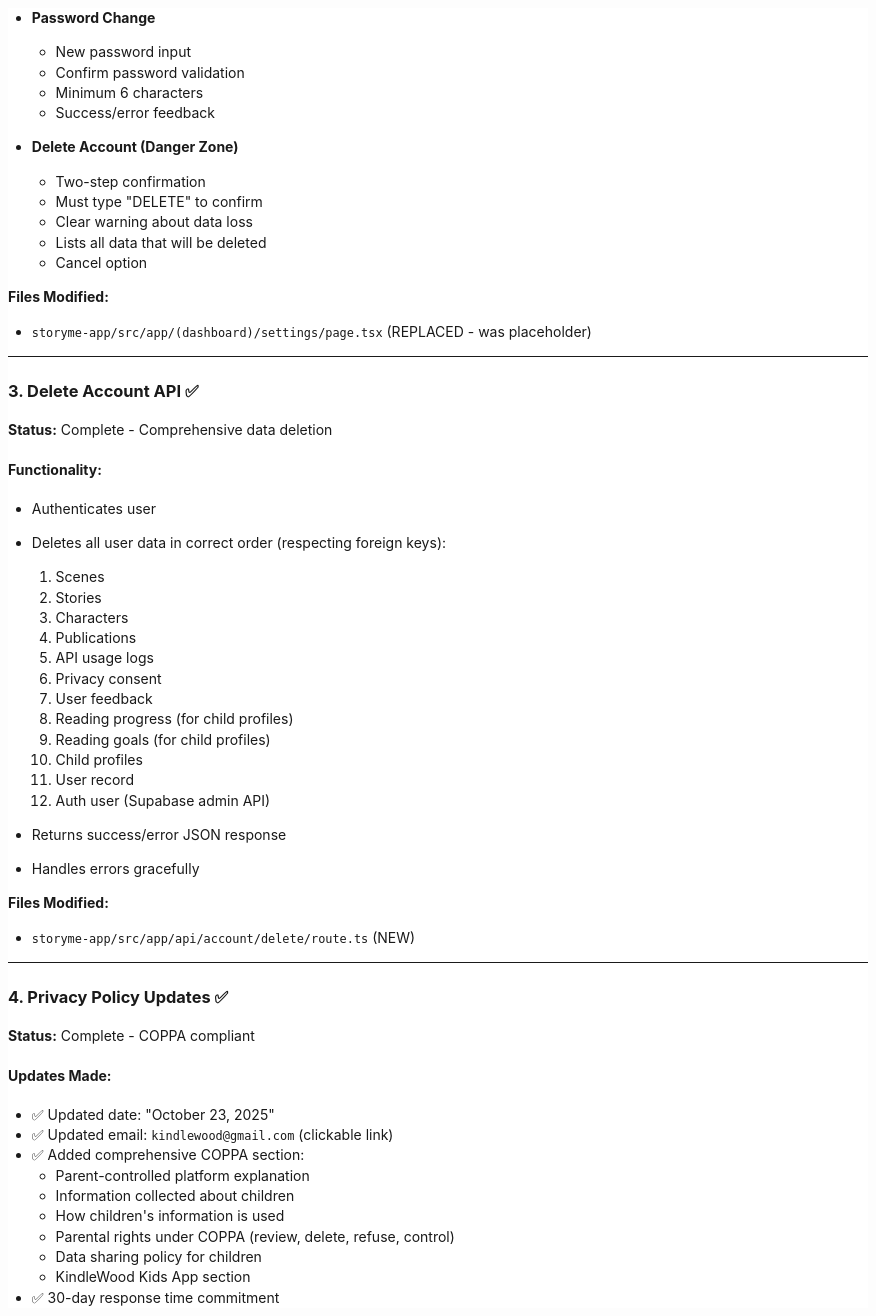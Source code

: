 - **Password Change**
  - New password input
  - Confirm password validation
  - Minimum 6 characters
  - Success/error feedback

- **Delete Account (Danger Zone)**
  - Two-step confirmation
  - Must type "DELETE" to confirm
  - Clear warning about data loss
  - Lists all data that will be deleted
  - Cancel option

**Files Modified:**
- `storyme-app/src/app/(dashboard)/settings/page.tsx` (REPLACED - was placeholder)

---

### 3. **Delete Account API** ✅
**Status:** Complete - Comprehensive data deletion

#### Functionality:
- Authenticates user
- Deletes all user data in correct order (respecting foreign keys):
  1. Scenes
  2. Stories
  3. Characters
  4. Publications
  5. API usage logs
  6. Privacy consent
  7. User feedback
  8. Reading progress (for child profiles)
  9. Reading goals (for child profiles)
  10. Child profiles
  11. User record
  12. Auth user (Supabase admin API)

- Returns success/error JSON response
- Handles errors gracefully

**Files Modified:**
- `storyme-app/src/app/api/account/delete/route.ts` (NEW)

---

### 4. **Privacy Policy Updates** ✅
**Status:** Complete - COPPA compliant

#### Updates Made:
- ✅ Updated date: "October 23, 2025"
- ✅ Updated email: `kindlewood@gmail.com` (clickable link)
- ✅ Added comprehensive COPPA section:
  - Parent-controlled platform explanation
  - Information collected about children
  - How children's information is used
  - Parental rights under COPPA (review, delete, refuse, control)
  - Data sharing policy for children
  - KindleWood Kids App section
- ✅ 30-day response time commitment
